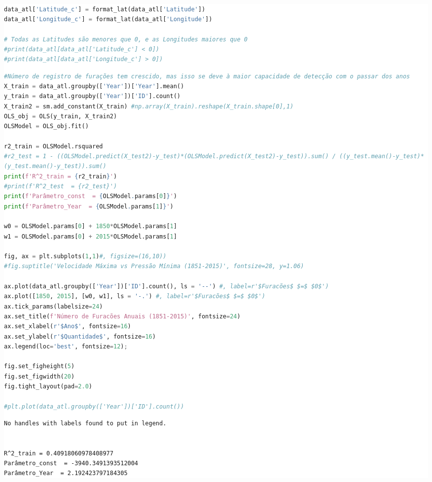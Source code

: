 ```python
data_atl['Latitude_c'] = format_lat(data_atl['Latitude'])
data_atl['Longitude_c'] = format_lat(data_atl['Longitude'])

# Todas as Latitudes são menores que 0, e as Longitudes maiores que 0
#print(data_atl[data_atl['Latitude_c'] < 0])
#print(data_atl[data_atl['Longitude_c'] > 0])
```


```python
#Número de registro de furações tem crescido, mas isso se deve à maior capacidade de detecção com o passar dos anos
X_train = data_atl.groupby(['Year'])['Year'].mean()
y_train = data_atl.groupby(['Year'])['ID'].count()
X_train2 = sm.add_constant(X_train) #np.array(X_train).reshape(X_train.shape[0],1)
OLS_obj = OLS(y_train, X_train2)
OLSModel = OLS_obj.fit()

r2_train = OLSModel.rsquared
#r2_test = 1 - ((OLSModel.predict(X_test2)-y_test)*(OLSModel.predict(X_test2)-y_test)).sum() / ((y_test.mean()-y_test)*(y_test.mean()-y_test)).sum()
print(f'R^2_train = {r2_train}')
#print(f'R^2_test  = {r2_test}')
print(f'Parâmetro_const  = {OLSModel.params[0]}')
print(f'Parâmetro_Year  = {OLSModel.params[1]}')

w0 = OLSModel.params[0] + 1850*OLSModel.params[1]
w1 = OLSModel.params[0] + 2015*OLSModel.params[1]

fig, ax = plt.subplots(1,1)#, figsize=(16,10))
#fig.suptitle('Velocidade Máxima vs Pressão Mínima (1851-2015)', fontsize=28, y=1.06)

ax.plot(data_atl.groupby(['Year'])['ID'].count(), ls = '--') #, label=r'$Furacões$ $=$ $0$')
ax.plot([1850, 2015], [w0, w1], ls = '-.') #, label=r'$Furacões$ $=$ $0$')
ax.tick_params(labelsize=24)
ax.set_title(f'Número de Furacões Anuais (1851-2015)', fontsize=24)
ax.set_xlabel(r'$Ano$', fontsize=16)
ax.set_ylabel(r'$Quantidade$', fontsize=16)
ax.legend(loc='best', fontsize=12);

fig.set_figheight(5)
fig.set_figwidth(20)
fig.tight_layout(pad=2.0)

#plt.plot(data_atl.groupby(['Year'])['ID'].count())
```

    No handles with labels found to put in legend.


    R^2_train = 0.40918060978408977
    Parâmetro_const  = -3940.3491393512004
    Parâmetro_Year  = 2.192423797184305
